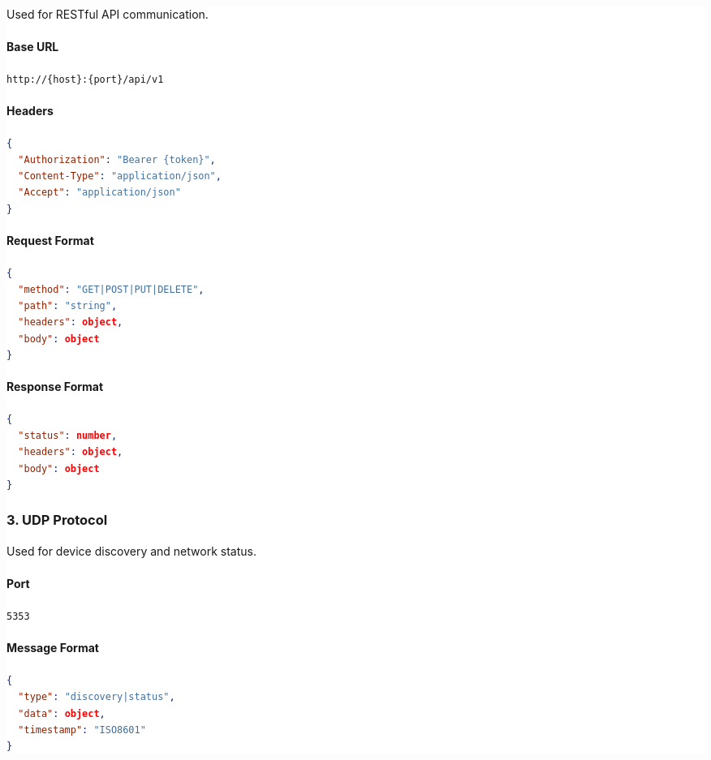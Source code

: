 Used for RESTful API communication.

#### Base URL

```
http://{host}:{port}/api/v1
```

#### Headers

```json
{
  "Authorization": "Bearer {token}",
  "Content-Type": "application/json",
  "Accept": "application/json"
}
```

#### Request Format

```json
{
  "method": "GET|POST|PUT|DELETE",
  "path": "string",
  "headers": object,
  "body": object
}
```

#### Response Format

```json
{
  "status": number,
  "headers": object,
  "body": object
}
```

### 3. UDP Protocol

Used for device discovery and network status.

#### Port

```
5353
```

#### Message Format

```json
{
  "type": "discovery|status",
  "data": object,
  "timestamp": "ISO8601"
}
```
